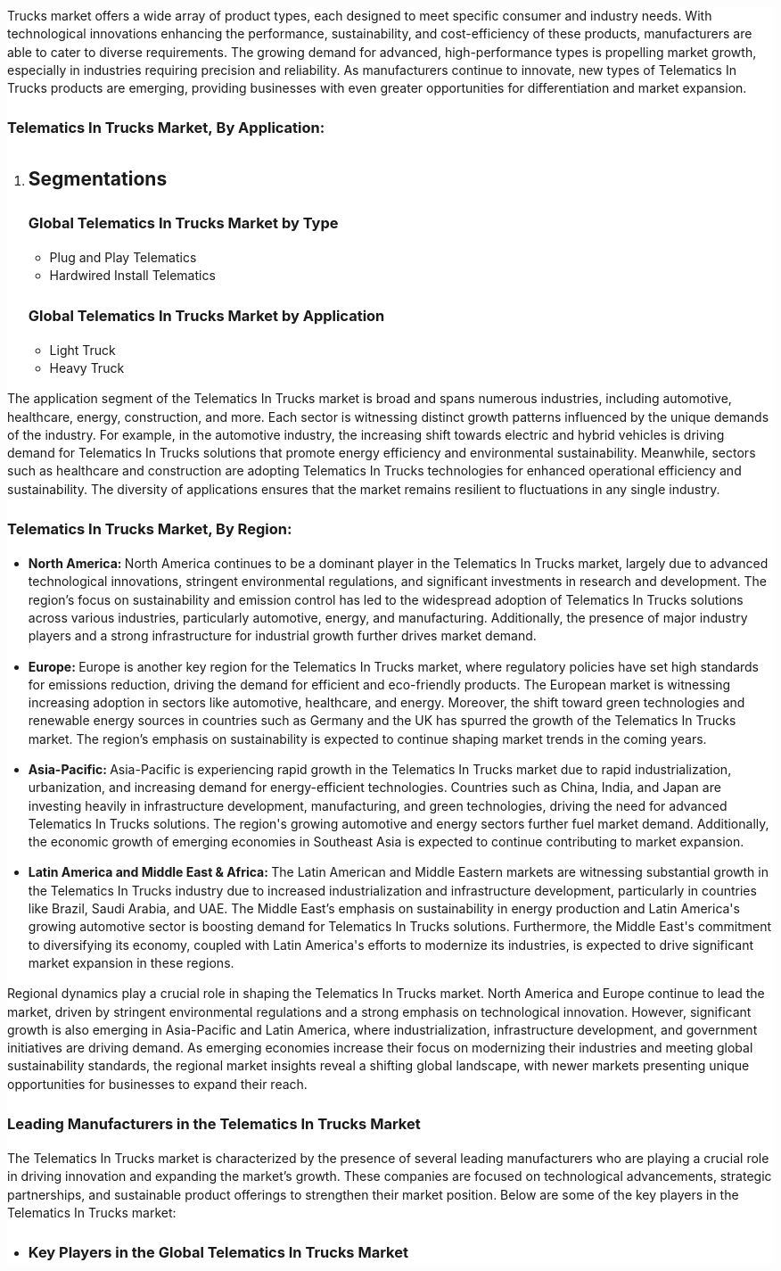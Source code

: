 Trucks market offers a wide array of product types, each designed to meet specific consumer and industry needs. With technological innovations enhancing the performance, sustainability, and cost-efficiency of these products, manufacturers are able to cater to diverse requirements. The growing demand for advanced, high-performance types is propelling market growth, especially in industries requiring precision and reliability. As manufacturers continue to innovate, new types of Telematics In Trucks products are emerging, providing businesses with even greater opportunities for differentiation and market expansion.</p><h3>Telematics In Trucks Market,&nbsp;By Application:</h3><ol><li><h2>Segmentations</h2><h3>Global Telematics In Trucks Market by Type</h3><ul><li>Plug and Play Telematics</li><li>Hardwired Install Telematics</li></ul><h3>Global Telematics In Trucks Market by Application</h3><ul><li>Light Truck</li><li>Heavy Truck</li></ul></li></ol><p>The application segment of the Telematics In Trucks market is broad and spans numerous industries, including automotive, healthcare, energy, construction, and more. Each sector is witnessing distinct growth patterns influenced by the unique demands of the industry. For example, in the automotive industry, the increasing shift towards electric and hybrid vehicles is driving demand for Telematics In Trucks solutions that promote energy efficiency and environmental sustainability. Meanwhile, sectors such as healthcare and construction are adopting Telematics In Trucks technologies for enhanced operational efficiency and sustainability. The diversity of applications ensures that the market remains resilient to fluctuations in any single industry.</p><h3>Telematics In Trucks Market, By Region:</h3><ul><li><p><strong>North America:&nbsp;</strong>North America continues to be a dominant player in the Telematics In Trucks market, largely due to advanced technological innovations, stringent environmental regulations, and significant investments in research and development. The region&rsquo;s focus on sustainability and emission control has led to the widespread adoption of Telematics In Trucks solutions across various industries, particularly automotive, energy, and manufacturing. Additionally, the presence of major industry players and a strong infrastructure for industrial growth further drives market demand.</p></li><li><p><strong><strong>Europe:&nbsp;</strong></strong>Europe is another key region for the Telematics In Trucks market, where regulatory policies have set high standards for emissions reduction, driving the demand for efficient and eco-friendly products. The European market is witnessing increasing adoption in sectors like automotive, healthcare, and energy. Moreover, the shift toward green technologies and renewable energy sources in countries such as Germany and the UK has spurred the growth of the Telematics In Trucks market. The region&rsquo;s emphasis on sustainability is expected to continue shaping market trends in the coming years.</p></li><li><p><strong><strong>Asia-Pacific:&nbsp;</strong></strong>Asia-Pacific is experiencing rapid growth in the Telematics In Trucks market due to rapid industrialization, urbanization, and increasing demand for energy-efficient technologies. Countries such as China, India, and Japan are investing heavily in infrastructure development, manufacturing, and green technologies, driving the need for advanced Telematics In Trucks solutions. The region's growing automotive and energy sectors further fuel market demand. Additionally, the economic growth of emerging economies in Southeast Asia is expected to continue contributing to market expansion.</p></li><li><p><strong><strong>Latin America and Middle East &amp; Africa:&nbsp;</strong></strong>The Latin American and Middle Eastern markets are witnessing substantial growth in the Telematics In Trucks industry due to increased industrialization and infrastructure development, particularly in countries like Brazil, Saudi Arabia, and UAE. The Middle East&rsquo;s emphasis on sustainability in energy production and Latin America's growing automotive sector is boosting demand for Telematics In Trucks solutions. Furthermore, the Middle East's commitment to diversifying its economy, coupled with Latin America's efforts to modernize its industries, is expected to drive significant market expansion in these regions.</p></li></ul><p>Regional dynamics play a crucial role in shaping the Telematics In Trucks market. North America and Europe continue to lead the market, driven by stringent environmental regulations and a strong emphasis on technological innovation. However, significant growth is also emerging in Asia-Pacific and Latin America, where industrialization, infrastructure development, and government initiatives are driving demand. As emerging economies increase their focus on modernizing their industries and meeting global sustainability standards, the regional market insights reveal a shifting global landscape, with newer markets presenting unique opportunities for businesses to expand their reach.</p><h3><strong>Leading Manufacturers in the Telematics In Trucks Market</strong></h3><p>The Telematics In Trucks market is characterized by the presence of several leading manufacturers who are playing a crucial role in driving innovation and expanding the market&rsquo;s growth. These companies are focused on technological advancements, strategic partnerships, and sustainable product offerings to strengthen their market position. Below are some of the key players in the Telematics In Trucks market:</p></div><div class="article-main__content" data-test-id="publishing-text-block"><ul><li><span class=""><h3>Key Players in the Global Telematics In Trucks Market